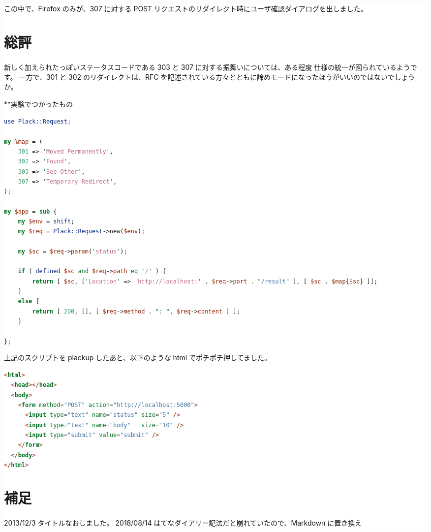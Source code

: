 この中で、Firefox のみが、307 に対する POST リクエストのリダイレクト時にユーザ確認ダイアログを出しました。

# 総評

新しく加えられたっぽいステータスコードである 303 と 307 に対する振舞いについては、ある程度 仕様の統一が図られているようです。
一方で、301 と 302 のリダイレクトは、RFC を記述されている方々とともに諦めモードになったほうがいいのではないでしょうか。


**実験でつかったもの

```perl
use Plack::Request;

my %map = (
    301 => 'Moved Permanently',
    302 => 'Found',
    303 => 'See Other',
    307 => 'Temporary Redirect',
);

my $app = sub {
    my $env = shift;
    my $req = Plack::Request->new($env);

    my $sc = $req->param('status');

    if ( defined $sc and $req->path eq '/' ) {
        return [ $sc, ['Location' => 'http://localhost:' . $req->port . "/result" ], [ $sc . $map{$sc} ]];
    }
    else {
        return [ 200, [], [ $req->method . ": ", $req->content ] ];
    }

};
```

上記のスクリプトを plackup したあと、以下のような html でポチポチ押してました。

```html
<html>
  <head></head>
  <body>
    <form method="POST" action="http://localhost:5000">
      <input type="text" name="status" size="5" />
      <input type="text" name="body"   size="10" />
      <input type="submit" value="submit" />
    </form>
  </body>
</html>
```

# 補足
2013/12/3 タイトルなおしました。
2018/08/14 はてなダイアリー記法だと崩れていたので、Markdown に置き換え
